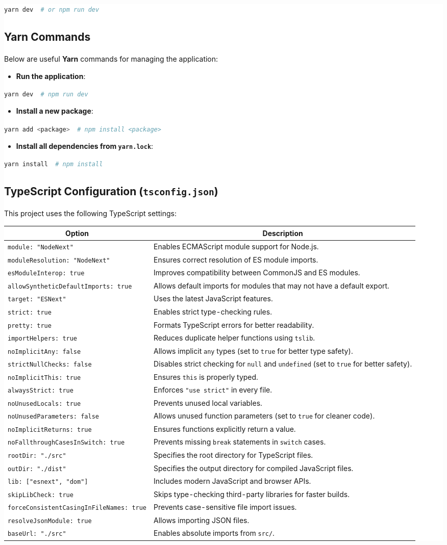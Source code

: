 ```bash
yarn dev  # or npm run dev
```

## Yarn Commands
Below are useful **Yarn** commands for managing the application:

- **Run the application**:
```bash
yarn dev  # npm run dev
```

- **Install a new package**:
```bash
yarn add <package>  # npm install <package>
```

- **Install all dependencies from `yarn.lock`**:
```bash
yarn install  # npm install
```

## TypeScript Configuration (`tsconfig.json`)
This project uses the following TypeScript settings:

| Option | Description |
|--------|-------------|
| `module: "NodeNext"` | Enables ECMAScript module support for Node.js. |
| `moduleResolution: "NodeNext"` | Ensures correct resolution of ES module imports. |
| `esModuleInterop: true` | Improves compatibility between CommonJS and ES modules. |
| `allowSyntheticDefaultImports: true` | Allows default imports for modules that may not have a default export. |
| `target: "ESNext"` | Uses the latest JavaScript features. |
| `strict: true` | Enables strict type-checking rules. |
| `pretty: true` | Formats TypeScript errors for better readability. |
| `importHelpers: true` | Reduces duplicate helper functions using `tslib`. |
| `noImplicitAny: false` | Allows implicit `any` types (set to `true` for better type safety). |
| `strictNullChecks: false` | Disables strict checking for `null` and `undefined` (set to `true` for better safety). |
| `noImplicitThis: true` | Ensures `this` is properly typed. |
| `alwaysStrict: true` | Enforces `"use strict"` in every file. |
| `noUnusedLocals: true` | Prevents unused local variables. |
| `noUnusedParameters: false` | Allows unused function parameters (set to `true` for cleaner code). |
| `noImplicitReturns: true` | Ensures functions explicitly return a value. |
| `noFallthroughCasesInSwitch: true` | Prevents missing `break` statements in `switch` cases. |
| `rootDir: "./src"` | Specifies the root directory for TypeScript files. |
| `outDir: "./dist"` | Specifies the output directory for compiled JavaScript files. |
| `lib: ["esnext", "dom"]` | Includes modern JavaScript and browser APIs. |
| `skipLibCheck: true` | Skips type-checking third-party libraries for faster builds. |
| `forceConsistentCasingInFileNames: true` | Prevents case-sensitive file import issues. |
| `resolveJsonModule: true` | Allows importing JSON files. |
| `baseUrl: "./src"` | Enables absolute imports from `src/`. |